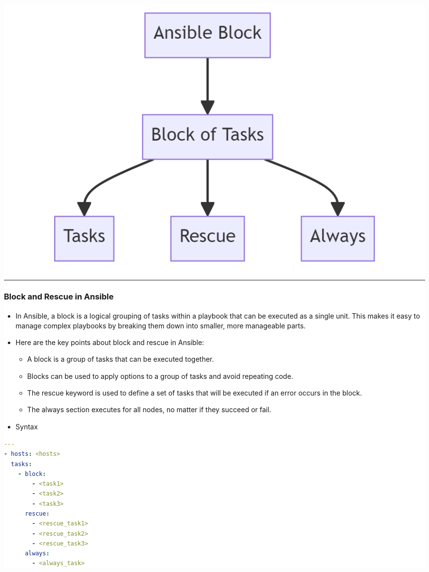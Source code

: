 <img src="block_rescue.png">

<hr>

### Block and Rescue in Ansible

+ In Ansible, a block is a logical grouping of tasks within a playbook that can be executed as a single unit. This makes it easy to manage complex playbooks by breaking them down into smaller, more manageable parts.

+ Here are the key points about block and rescue in Ansible:


    + A block is a group of tasks that can be executed together.

    + Blocks can be used to apply options to a group of tasks and avoid repeating code.

    + The rescue keyword is used to define a set of tasks that will be executed if an error occurs in the block.

    + The always section executes for all nodes, no matter if they succeed or fail.

+ Syntax

```yml
---
- hosts: <hosts>
  tasks:
    - block:
        - <task1>
        - <task2>
        - <task3>
      rescue:
        - <rescue_task1>
        - <rescue_task2>
        - <rescue_task3>
      always:
        - <always_task>
```     